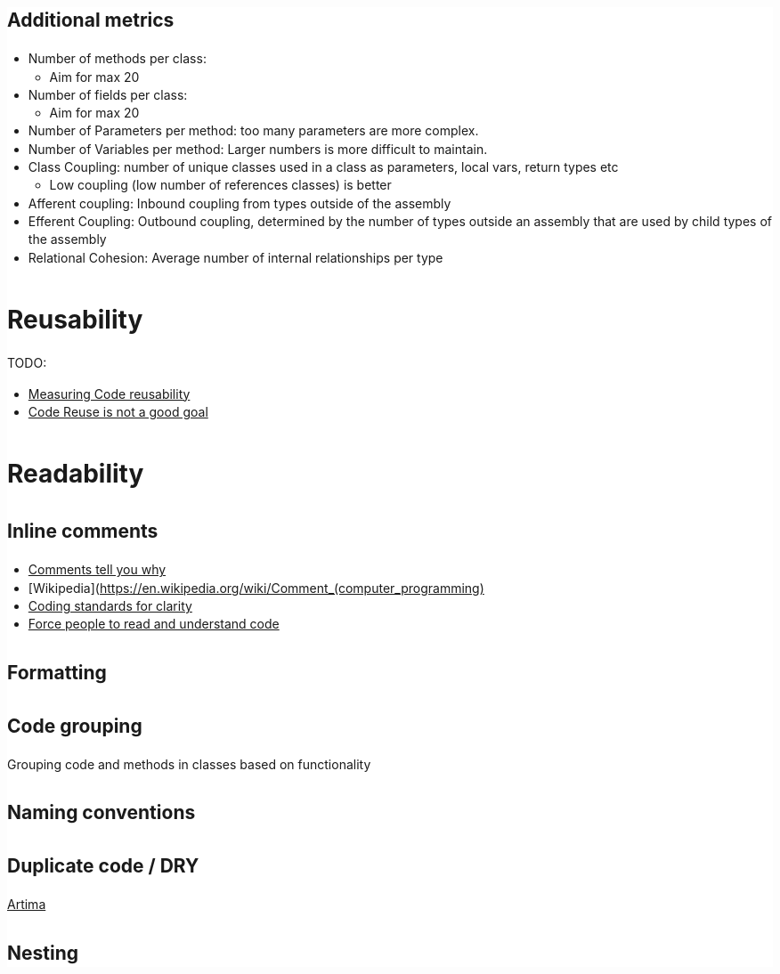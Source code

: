 ## Additional metrics
* Number of methods per class:
  * Aim for max 20
* Number of fields per class:
  * Aim for max 20
* Number of Parameters per method: too many parameters are more complex.
* Number of Variables per method: Larger numbers is more difficult to maintain.
* Class Coupling: number of unique classes used in a class as parameters, local vars, return types etc
  * Low coupling (low number of references classes) is better
* Afferent coupling: Inbound coupling from types outside of the assembly
* Efferent Coupling: Outbound coupling, determined by the number of types outside an assembly that are used by child types of the assembly
* Relational Cohesion: Average number of internal relationships per type

# Reusability

TODO:
* [Measuring Code reusability](https://stackoverflow.com/questions/3184432/measuring-code-reusability)
* [Code Reuse is not a good goal](https://blog.ndepend.com/code-reuse-not-good-goal/)


# Readability

## Inline comments

* [Comments tell you why](https://blog.codinghorror.com/code-tells-you-how-comments-tell-you-why/)
* [Wikipedia](https://en.wikipedia.org/wiki/Comment_(computer_programming)
* [Coding standards for clarity](https://softwareengineering.stackexchange.com/questions/336430/coding-standard-for-clarity-comment-every-line-of-code)
* [Force people to read and understand code](https://softwareengineering.stackexchange.com/questions/201657/forcing-people-to-read-and-understand-code-instead-of-using-comments-function-s)

## Formatting


## Code grouping
Grouping code and methods in classes based on functionality

## Naming conventions


## Duplicate code / DRY
[Artima](https://www.artima.com/intv/dry.html)


## Nesting

